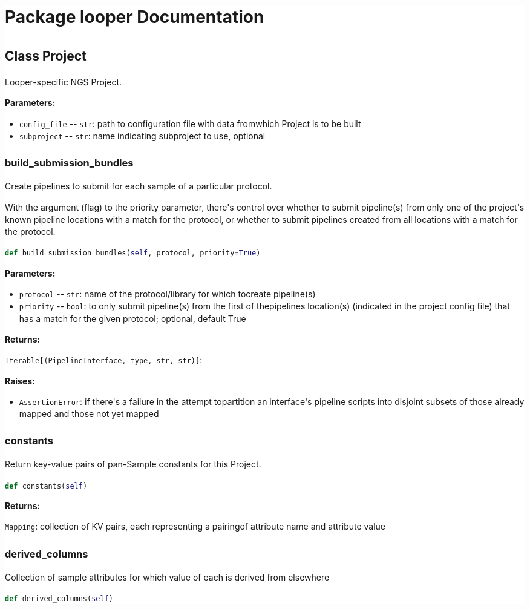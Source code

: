 # Package looper Documentation

## Class Project
Looper-specific NGS Project.

**Parameters:**

- `config_file` -- `str`:  path to configuration file with data fromwhich Project is to be built
- `subproject` -- `str`:  name indicating subproject to use, optional


### build\_submission\_bundles
Create pipelines to submit for each sample of a particular protocol.

With the argument (flag) to the priority parameter, there's control
over whether to submit pipeline(s) from only one of the project's
known pipeline locations with a match for the protocol, or whether to
submit pipelines created from all locations with a match for the
protocol.
```python
def build_submission_bundles(self, protocol, priority=True)
```

**Parameters:**

- `protocol` -- `str`:  name of the protocol/library for which tocreate pipeline(s)
- `priority` -- `bool`:  to only submit pipeline(s) from the first of thepipelines location(s) (indicated in the project config file) that has a match for the given protocol; optional, default True


**Returns:**

`Iterable[(PipelineInterface, type, str, str)]`: 


**Raises:**

- `AssertionError`:  if there's a failure in the attempt topartition an interface's pipeline scripts into disjoint subsets of those already mapped and those not yet mapped




### constants
Return key-value pairs of pan-Sample constants for this Project.
```python
def constants(self)
```

**Returns:**

`Mapping`:  collection of KV pairs, each representing a pairingof attribute name and attribute value




### derived\_columns
Collection of sample attributes for which value of each is derived from elsewhere
```python
def derived_columns(self)
```
